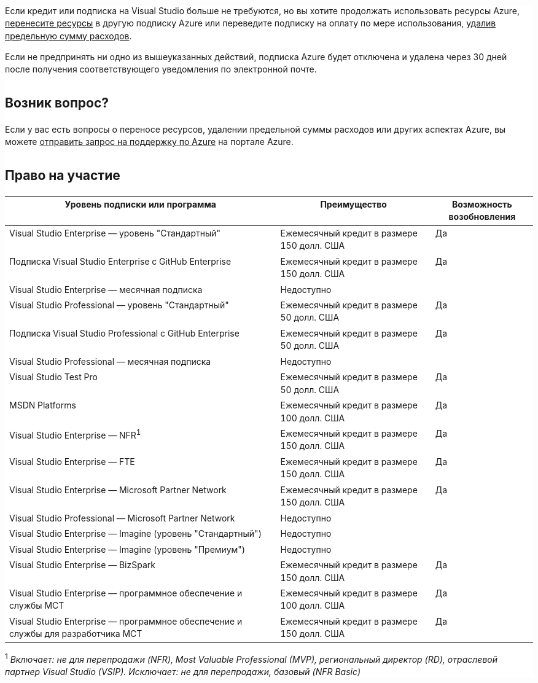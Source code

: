 Если кредит или подписка на Visual Studio больше не требуются, но вы хотите продолжать использовать ресурсы Azure, [перенесите ресурсы](/azure/azure-resource-manager/management/move-resource-group-and-subscription) в другую подписку Azure или переведите подписку на оплату по мере использования, [удалив предельную сумму расходов](/azure/cost-management-billing/manage/spending-limit#remove-the-spending-limit-in-azure-portal). 

Если не предпринять ни одно из вышеуказанных действий, подписка Azure будет отключена и удалена через 30 дней после получения соответствующего уведомления по электронной почте.  

## <a name="have-a-question"></a>Возник вопрос?
Если у вас есть вопросы о переносе ресурсов, удалении предельной суммы расходов или других аспектах Azure, вы можете [отправить запрос на поддержку по Azure](https://portal.azure.com/#blade/Microsoft_Azure_Support/HelpAndSupportBlade/overview) на портале Azure. 

## <a name="eligibility"></a>Право на участие
|                 Уровень подписки или программа                 |           Преимущество           |                         Возможность возобновления                          |
|--------------------------------------------------------------|-----------------------------|-------------------------------------------------------------|
|              Visual Studio Enterprise — уровень "Стандартный"               |     Ежемесячный кредит в размере 150 долл. США     |                             Да                             |
|              Подписка Visual Studio Enterprise с GitHub Enterprise               |     Ежемесячный кредит в размере 150 долл. США     |                             Да                             |
|               Visual Studio Enterprise — месячная подписка               |        Недоступно        |                                                             |
|             Visual Studio Professional — уровень "Стандартный"              |     Ежемесячный кредит в размере 50 долл. США      |                             Да
|              Подписка Visual Studio Professional с GitHub Enterprise              |     Ежемесячный кредит в размере 50 долл. США     |                             Да                             |
|              Visual Studio Professional — месячная подписка              |        Недоступно        |                                                             |
|                    Visual Studio Test Pro                    |     Ежемесячный кредит в размере 50 долл. США      |                             Да                             |
|                        MSDN Platforms                        |     Ежемесячный кредит в размере 100 долл. США     |                             Да                             |
|               Visual Studio Enterprise — NFR<sup>1</sup>                 |     Ежемесячный кредит в размере 150 долл. США     |                             Да                             |
|                Visual Studio Enterprise — FTE                |     Ежемесячный кредит в размере 150 долл. США     |                             Да                             |
|     Visual Studio Enterprise — Microsoft Partner Network     |     Ежемесячный кредит в размере 150 долл. США     |                             Да                             |
|    Visual Studio Professional — Microsoft Partner Network    |        Недоступно        |                                                             |
|        Visual Studio Enterprise — Imagine (уровень "Стандартный")         |        Недоступно        |                                                             |
|         Visual Studio Enterprise — Imagine (уровень "Премиум")         |        Недоступно        |                                                             |
|             Visual Studio Enterprise — BizSpark              |     Ежемесячный кредит в размере 150 долл. США     |                             Да                             |
|      Visual Studio Enterprise — программное обеспечение и службы MCT      |     Ежемесячный кредит в размере 100 долл. США     |                             Да                             |
| Visual Studio Enterprise — программное обеспечение и службы для разработчика MCT |     Ежемесячный кредит в размере 150 долл. США     |                             Да                             |

<sup>1</sup>  *Включает: не для перепродажи (NFR), Most Valuable Professional (MVP), региональный директор (RD), отраслевой партнер Visual Studio (VSIP). Исключает: не для перепродажи, базовый (NFR Basic)*
